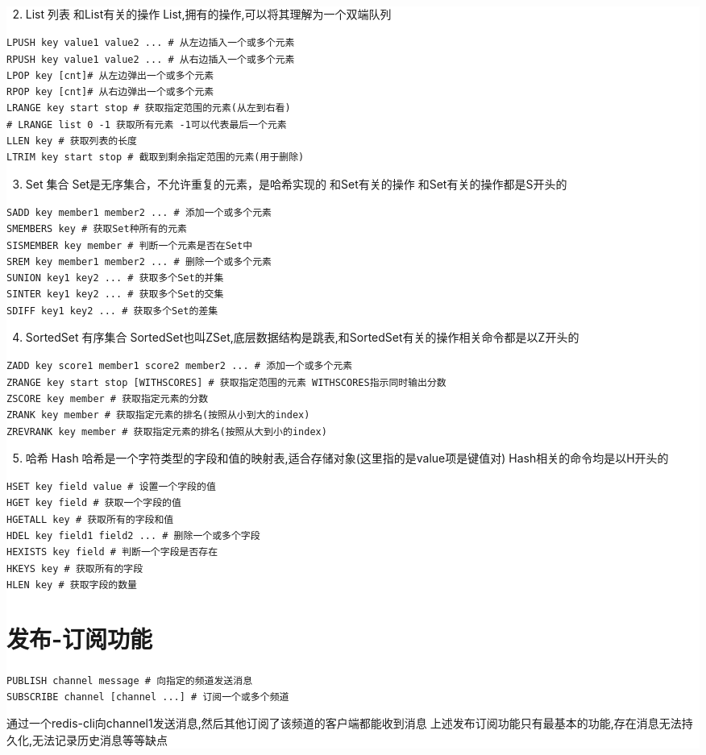 2. List 列表
和List有关的操作
List,拥有的操作,可以将其理解为一个双端队列
```shell
LPUSH key value1 value2 ... # 从左边插入一个或多个元素
RPUSH key value1 value2 ... # 从右边插入一个或多个元素
LPOP key [cnt]# 从左边弹出一个或多个元素
RPOP key [cnt]# 从右边弹出一个或多个元素
LRANGE key start stop # 获取指定范围的元素(从左到右看) 
# LRANGE list 0 -1 获取所有元素 -1可以代表最后一个元素
LLEN key # 获取列表的长度
LTRIM key start stop # 截取到剩余指定范围的元素(用于删除)
```

3. Set 集合
Set是无序集合，不允许重复的元素，是哈希实现的
和Set有关的操作
和Set有关的操作都是S开头的
```shell
SADD key member1 member2 ... # 添加一个或多个元素
SMEMBERS key # 获取Set种所有的元素
SISMEMBER key member # 判断一个元素是否在Set中
SREM key member1 member2 ... # 删除一个或多个元素
SUNION key1 key2 ... # 获取多个Set的并集
SINTER key1 key2 ... # 获取多个Set的交集
SDIFF key1 key2 ... # 获取多个Set的差集
```

4. SortedSet 有序集合
SortedSet也叫ZSet,底层数据结构是跳表,和SortedSet有关的操作相关命令都是以Z开头的
```shell
ZADD key score1 member1 score2 member2 ... # 添加一个或多个元素
ZRANGE key start stop [WITHSCORES] # 获取指定范围的元素 WITHSCORES指示同时输出分数
ZSCORE key member # 获取指定元素的分数
ZRANK key member # 获取指定元素的排名(按照从小到大的index)
ZREVRANK key member # 获取指定元素的排名(按照从大到小的index)
```
5. 哈希 Hash
哈希是一个字符类型的字段和值的映射表,适合存储对象(这里指的是value项是键值对)
Hash相关的命令均是以H开头的
```shell
HSET key field value # 设置一个字段的值
HGET key field # 获取一个字段的值
HGETALL key # 获取所有的字段和值
HDEL key field1 field2 ... # 删除一个或多个字段
HEXISTS key field # 判断一个字段是否存在
HKEYS key # 获取所有的字段
HLEN key # 获取字段的数量
```

# 发布-订阅功能

```shell
PUBLISH channel message # 向指定的频道发送消息
SUBSCRIBE channel [channel ...] # 订阅一个或多个频道
```
通过一个redis-cli向channel1发送消息,然后其他订阅了该频道的客户端都能收到消息
上述发布订阅功能只有最基本的功能,存在消息无法持久化,无法记录历史消息等等缺点
